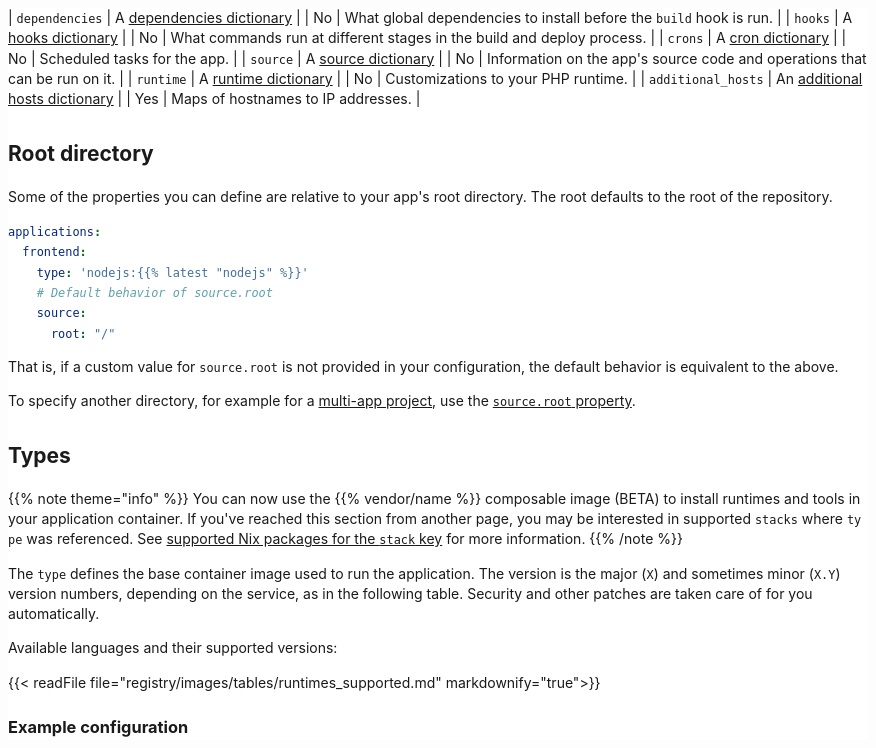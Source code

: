 | `dependencies`     | A [dependencies dictionary](#dependencies)          |          | No               | What global dependencies to install before the `build` hook is run.                                                                                                                                                                                              |
| `hooks`            | A [hooks dictionary](#hooks)                        |          | No               | What commands run at different stages in the build and deploy process.                                                                                                                                                                                           |
| `crons`            | A [cron dictionary](#crons)                         |          | No               | Scheduled tasks for the app.                                                                                                                                                                                                                                     |
| `source`           | A [source dictionary](#source)                      |          | No               | Information on the app's source code and operations that can be run on it.                                                                                                                                                                                       |
| `runtime`          | A [runtime dictionary](#runtime)                    |          | No               | Customizations to your PHP runtime.                                                                                                                                                                                                                              |
| `additional_hosts` | An [additional hosts dictionary](#additional-hosts) |          | Yes              | Maps of hostnames to IP addresses.                                                                                                                                                                                                                               |

## Root directory

Some of the properties you can define are relative to your app's root directory.
The root defaults to the root of the repository.

```yaml {configFile="app"}
applications:
  frontend:
    type: 'nodejs:{{% latest "nodejs" %}}'
    # Default behavior of source.root
    source:
      root: "/"
```

That is, if a custom value for `source.root` is not provided in your configuration, the default behavior is equivalent
to the above.

To specify another directory, for example for a [multi-app project](../multi-app/_index.md),
use the [`source.root` property](#source).

## Types

{{% note theme="info" %}}
You can now use the {{% vendor/name %}} composable image (BETA) to install runtimes and tools in your application container.
If you've reached this section from another page, you may be interested in supported `stacks` where `type` was referenced.
See [supported Nix packages for the `stack` key](/create-apps/app-reference/composable-image.md#supported-nix-packages) for more information.
{{% /note %}}

The `type` defines the base container image used to run the application.
The version is the major (`X`) and sometimes minor (`X.Y`) version numbers,
depending on the service, as in the following table.
Security and other patches are taken care of for you automatically.

Available languages and their supported versions:

{{< readFile file="registry/images/tables/runtimes_supported.md" markdownify="true">}}

### Example configuration
